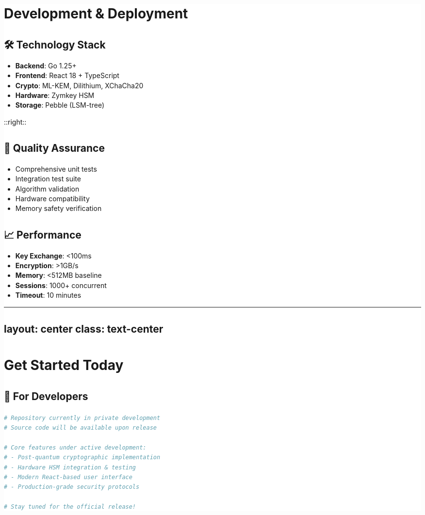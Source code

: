 # Development & Deployment

## 🛠️ **Technology Stack**
- **Backend**: Go 1.25+
- **Frontend**: React 18 + TypeScript  
- **Crypto**: ML-KEM, Dilithium, XChaCha20
- **Hardware**: Zymkey HSM
- **Storage**: Pebble (LSM-tree)

::right::

## 🧪 **Quality Assurance**
- Comprehensive unit tests
- Integration test suite
- Algorithm validation
- Hardware compatibility
- Memory safety verification

## 📈 **Performance**
- **Key Exchange**: <100ms
- **Encryption**: >1GB/s
- **Memory**: <512MB baseline
- **Sessions**: 1000+ concurrent
- **Timeout**: 10 minutes

---
layout: center
class: text-center
---

# Get Started Today

<div class="grid grid-cols-2 gap-12 mt-12">

<div>
  <h2 class="text-2xl font-bold mb-6">🚀 For Developers</h2>
  
  ```bash
  # Repository currently in private development
  # Source code will be available upon release
  
  # Core features under active development:
  # - Post-quantum cryptographic implementation
  # - Hardware HSM integration & testing
  # - Modern React-based user interface
  # - Production-grade security protocols
  
  # Stay tuned for the official release!
  ```
  